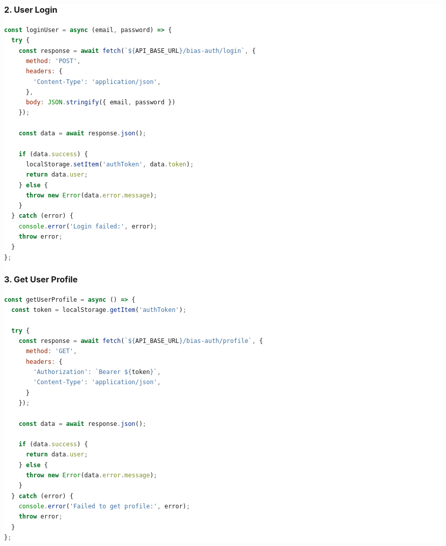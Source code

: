 ### 2. User Login
```javascript
const loginUser = async (email, password) => {
  try {
    const response = await fetch(`${API_BASE_URL}/bias-auth/login`, {
      method: 'POST',
      headers: {
        'Content-Type': 'application/json',
      },
      body: JSON.stringify({ email, password })
    });
    
    const data = await response.json();
    
    if (data.success) {
      localStorage.setItem('authToken', data.token);
      return data.user;
    } else {
      throw new Error(data.error.message);
    }
  } catch (error) {
    console.error('Login failed:', error);
    throw error;
  }
};
```

### 3. Get User Profile
```javascript
const getUserProfile = async () => {
  const token = localStorage.getItem('authToken');
  
  try {
    const response = await fetch(`${API_BASE_URL}/bias-auth/profile`, {
      method: 'GET',
      headers: {
        'Authorization': `Bearer ${token}`,
        'Content-Type': 'application/json',
      }
    });
    
    const data = await response.json();
    
    if (data.success) {
      return data.user;
    } else {
      throw new Error(data.error.message);
    }
  } catch (error) {
    console.error('Failed to get profile:', error);
    throw error;
  }
};
```
